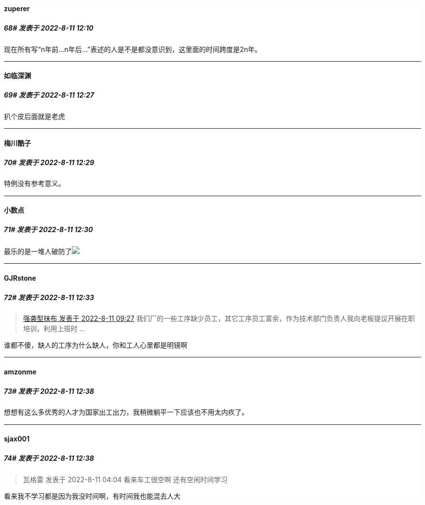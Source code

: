 ####  zuperer  
##### 68#       发表于 2022-8-11 12:10

现在所有写“n年前…n年后…”表述的人是不是都没意识到，这里面的时间跨度是2n年。



*****

####  如临深渊  
##### 69#       发表于 2022-8-11 12:27

扒个皮后面就是老虎

*****

####  梅川酷子  
##### 70#       发表于 2022-8-11 12:29

特例没有参考意义。

*****

####  小数点  
##### 71#       发表于 2022-8-11 12:30

最乐的是一堆人破防了<img src="https://static.saraba1st.com/image/smiley/face2017/045.png" referrerpolicy="no-referrer">



*****

####  GJRstone  
##### 72#       发表于 2022-8-11 12:33

<blockquote><a href="httphttps://bbs.saraba1st.com/2b/forum.php?mod=redirect&amp;goto=findpost&amp;pid=57015901&amp;ptid=2086270" target="_blank">强袭型抹布 发表于 2022-8-11 09:27</a>
我们厂的一些工序缺少员工，其它工序员工富余，作为技术部门负责人我向老板提议开展在职培训，利用上班时 ...</blockquote>
谁都不傻，缺人的工序为什么缺人，你和工人心里都是明镜啊

*****

####  amzonme  
##### 73#       发表于 2022-8-11 12:38

想想有这么多优秀的人才为国家出工出力，我稍微躺平一下应该也不用太内疚了。

*****

####  sjax001  
##### 74#       发表于 2022-8-11 12:38

<blockquote>瓦格雷 发表于 2022-8-11 04:04
看来车工很空啊 还有空闲时间学习</blockquote>
看来我不学习都是因为我没时间啊，有时间我也能混去人大
